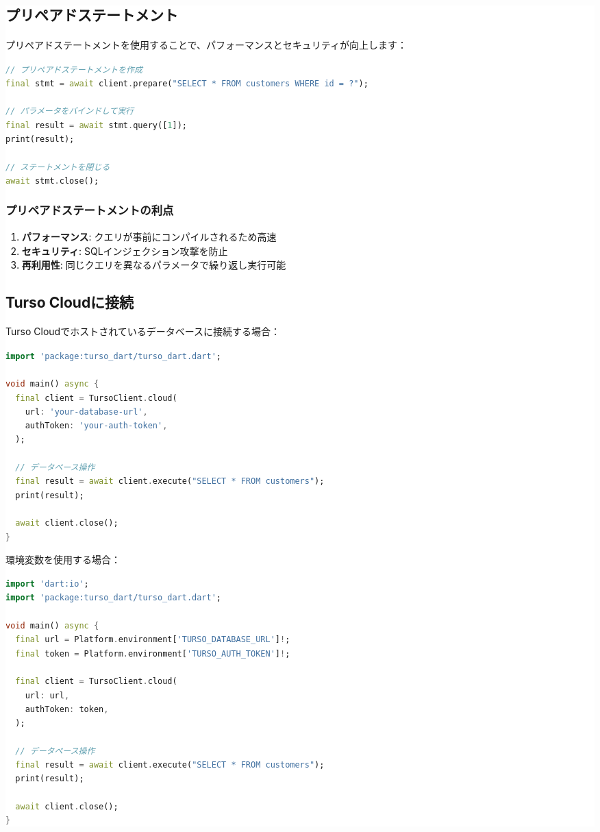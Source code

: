 ## プリペアドステートメント

プリペアドステートメントを使用することで、パフォーマンスとセキュリティが向上します：

```dart
// プリペアドステートメントを作成
final stmt = await client.prepare("SELECT * FROM customers WHERE id = ?");

// パラメータをバインドして実行
final result = await stmt.query([1]);
print(result);

// ステートメントを閉じる
await stmt.close();
```

### プリペアドステートメントの利点

1. **パフォーマンス**: クエリが事前にコンパイルされるため高速
2. **セキュリティ**: SQLインジェクション攻撃を防止
3. **再利用性**: 同じクエリを異なるパラメータで繰り返し実行可能

## Turso Cloudに接続

Turso Cloudでホストされているデータベースに接続する場合：

```dart
import 'package:turso_dart/turso_dart.dart';

void main() async {
  final client = TursoClient.cloud(
    url: 'your-database-url',
    authToken: 'your-auth-token',
  );

  // データベース操作
  final result = await client.execute("SELECT * FROM customers");
  print(result);

  await client.close();
}
```

環境変数を使用する場合：

```dart
import 'dart:io';
import 'package:turso_dart/turso_dart.dart';

void main() async {
  final url = Platform.environment['TURSO_DATABASE_URL']!;
  final token = Platform.environment['TURSO_AUTH_TOKEN']!;

  final client = TursoClient.cloud(
    url: url,
    authToken: token,
  );

  // データベース操作
  final result = await client.execute("SELECT * FROM customers");
  print(result);

  await client.close();
}
```
